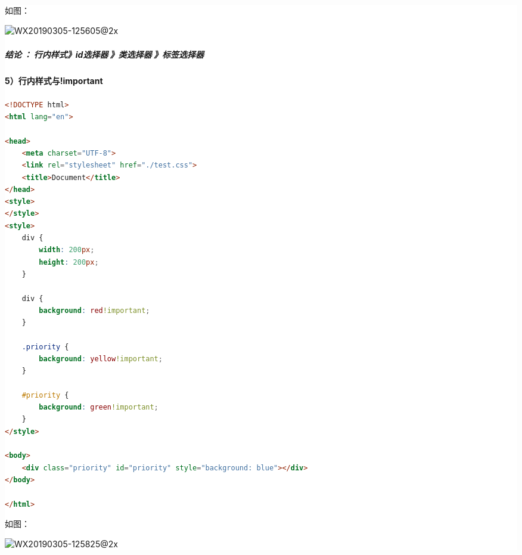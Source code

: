 如图：

![WX20190305-125605@2x](http://www.qinhanwen.xyz/WX20190305-125605@2x.png)



##### 结论 ： 行内样式》id选择器 》类选择器 》标签选择器



#### 5）行内样式与!important

```html
<!DOCTYPE html>
<html lang="en">

<head>
    <meta charset="UTF-8">
    <link rel="stylesheet" href="./test.css">
    <title>Document</title>
</head>
<style>
</style>
<style>
    div {
        width: 200px;
        height: 200px;
    }

    div {
        background: red!important;
    }

    .priority {
        background: yellow!important;
    }

    #priority {
        background: green!important;
    }
</style>

<body>
    <div class="priority" id="priority" style="background: blue"></div>
</body>

</html>
```

如图：

![WX20190305-125825@2x](http://www.qinhanwen.xyz/WX20190305-125825@2x.png)


